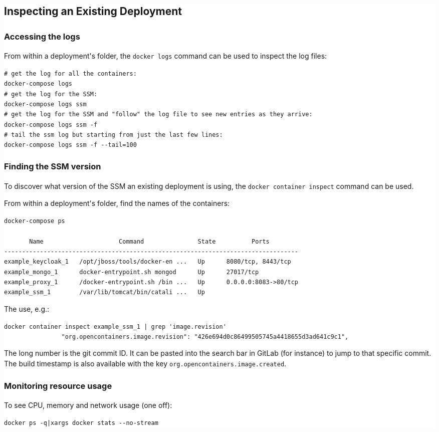 
## Inspecting an Existing Deployment

### Accessing the logs

From within a deployment's folder, the `docker logs` command can be used to
inspect the log files:

```shell
# get the log for all the containers:
docker-compose logs
# get the log for the SSM:
docker-compose logs ssm
# get the log for the SSM and "follow" the log file to see new entries as they arrive:
docker-compose logs ssm -f
# tail the ssm log but starting from just the last few lines:
docker-compose logs ssm -f --tail=100
```

### Finding the SSM version

To discover what version of the SSM an existing deployment is using, the
`docker container inspect` command can be used.

From within a deployment's folder, find the names of the containers:

```shell
docker-compose ps

       Name                     Command               State          Ports
----------------------------------------------------------------------------------
example_keycloak_1   /opt/jboss/tools/docker-en ...   Up      8080/tcp, 8443/tcp
example_mongo_1      docker-entrypoint.sh mongod      Up      27017/tcp
example_proxy_1      /docker-entrypoint.sh /bin ...   Up      0.0.0.0:8083->80/tcp
example_ssm_1        /var/lib/tomcat/bin/catali ...   Up
```

The use, e.g.:

```shell
docker container inspect example_ssm_1 | grep 'image.revision'
                "org.opencontainers.image.revision": "426e694d0c86499505745a4418655d3ad641c9c1",
```

The long number is the git commit ID. It can be pasted into the search bar in
GitLab (for instance) to jump to that specific commit. The build timestamp is
also available with the key `org.opencontainers.image.created`.


### Monitoring resource usage

To see CPU, memory and network usage (one off):

```shell
docker ps -q|xargs docker stats --no-stream
```
